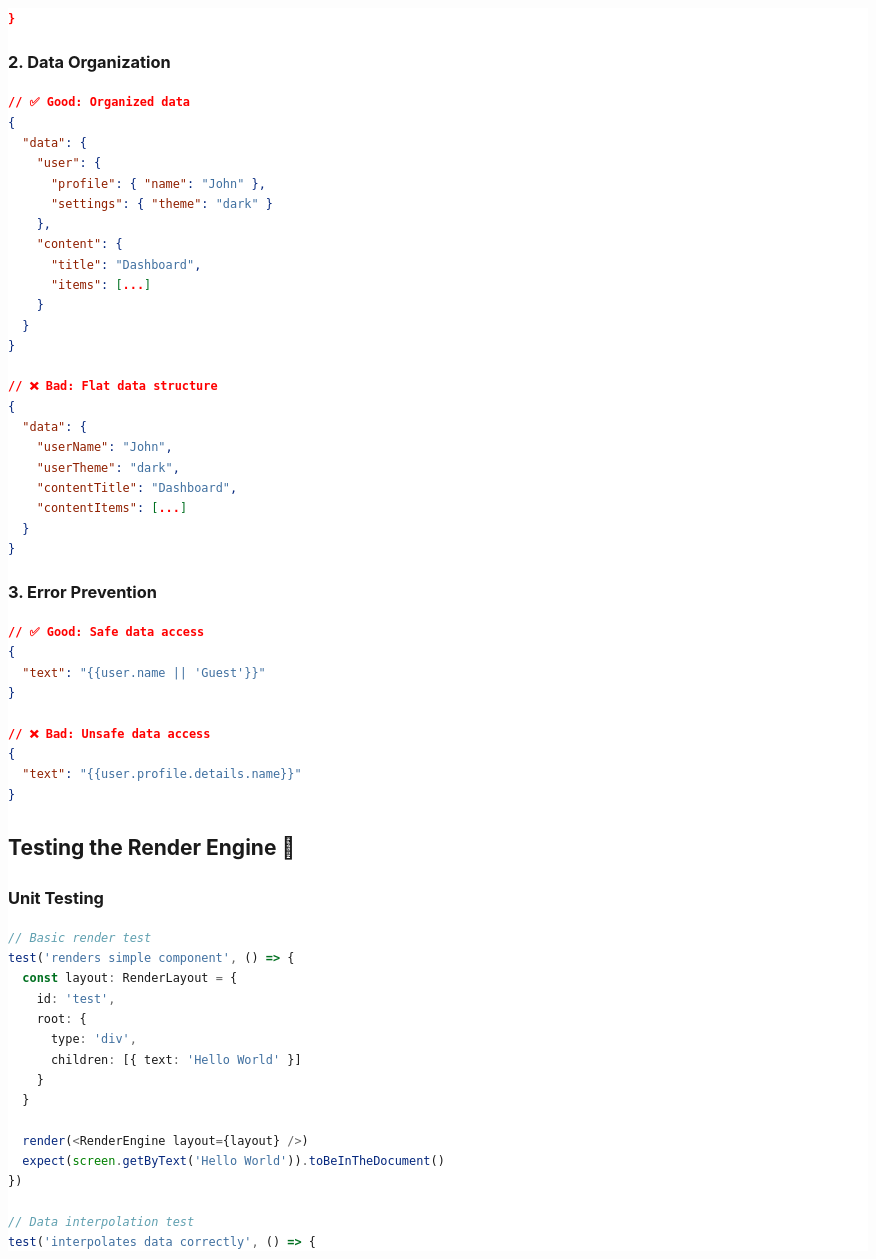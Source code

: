 ```json
}
```

### 2. Data Organization
```json
// ✅ Good: Organized data
{
  "data": {
    "user": {
      "profile": { "name": "John" },
      "settings": { "theme": "dark" }
    },
    "content": {
      "title": "Dashboard",
      "items": [...]
    }
  }
}

// ❌ Bad: Flat data structure
{
  "data": {
    "userName": "John",
    "userTheme": "dark",
    "contentTitle": "Dashboard",
    "contentItems": [...]
  }
}
```

### 3. Error Prevention
```json
// ✅ Good: Safe data access
{
  "text": "{{user.name || 'Guest'}}"
}

// ❌ Bad: Unsafe data access
{
  "text": "{{user.profile.details.name}}"
}
```

## Testing the Render Engine 🧪

### Unit Testing
```typescript
// Basic render test
test('renders simple component', () => {
  const layout: RenderLayout = {
    id: 'test',
    root: {
      type: 'div',
      children: [{ text: 'Hello World' }]
    }
  }
  
  render(<RenderEngine layout={layout} />)
  expect(screen.getByText('Hello World')).toBeInTheDocument()
})

// Data interpolation test
test('interpolates data correctly', () => {
```